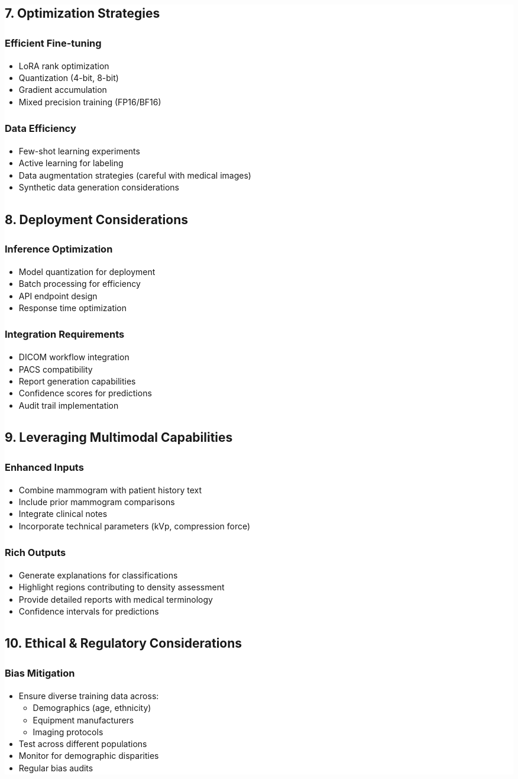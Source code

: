 ## 7. Optimization Strategies

### Efficient Fine-tuning
- LoRA rank optimization
- Quantization (4-bit, 8-bit)
- Gradient accumulation
- Mixed precision training (FP16/BF16)

### Data Efficiency
- Few-shot learning experiments
- Active learning for labeling
- Data augmentation strategies (careful with medical images)
- Synthetic data generation considerations

## 8. Deployment Considerations

### Inference Optimization
- Model quantization for deployment
- Batch processing for efficiency
- API endpoint design
- Response time optimization

### Integration Requirements
- DICOM workflow integration
- PACS compatibility
- Report generation capabilities
- Confidence scores for predictions
- Audit trail implementation

## 9. Leveraging Multimodal Capabilities

### Enhanced Inputs
- Combine mammogram with patient history text
- Include prior mammogram comparisons
- Integrate clinical notes
- Incorporate technical parameters (kVp, compression force)

### Rich Outputs
- Generate explanations for classifications
- Highlight regions contributing to density assessment
- Provide detailed reports with medical terminology
- Confidence intervals for predictions

## 10. Ethical & Regulatory Considerations

### Bias Mitigation
- Ensure diverse training data across:
  - Demographics (age, ethnicity)
  - Equipment manufacturers
  - Imaging protocols
- Test across different populations
- Monitor for demographic disparities
- Regular bias audits
